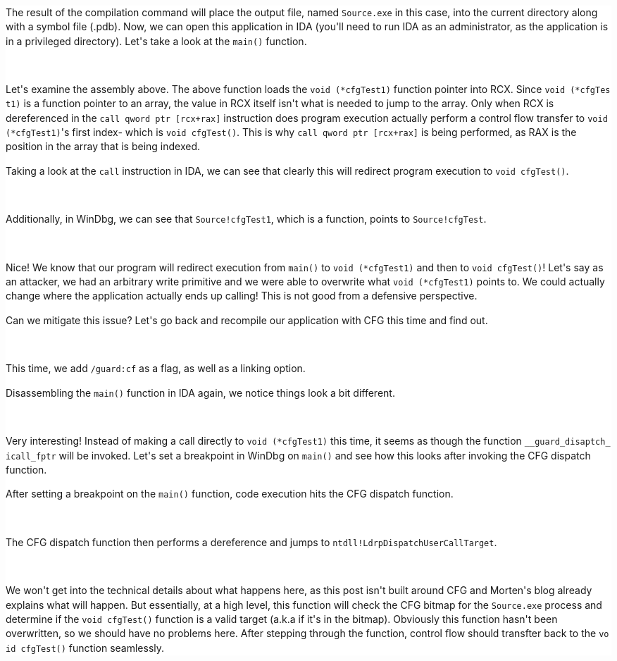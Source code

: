 The result of the compilation command will place the output file, named `Source.exe` in this case, into the current directory along with a symbol file (.pdb). Now, we can open this application in IDA (you'll need to run IDA as an administrator, as the application is in a privileged directory). Let's take a look at the `main()` function.

<img src="{{ site.url }}{{ site.baseurl }}/images/XFGIDA1.png" alt="">

Let's examine the assembly above. The above function loads the `void (*cfgTest1)` function pointer into RCX. Since `void (*cfgTest1)` is a function pointer to an array, the value in RCX itself isn't what is needed to jump to the array. Only when RCX is dereferenced in the `call qword ptr [rcx+rax]` instruction does program execution actually perform a control flow transfer to `void (*cfgTest1)`'s first index- which is `void cfgTest()`. This is why `call qword ptr [rcx+rax]` is being performed, as RAX is the position in the array that is being indexed.

Taking a look at the `call` instruction in IDA, we can see that clearly this will redirect program execution to `void cfgTest()`.

<img src="{{ site.url }}{{ site.baseurl }}/images/XFGIDA2.png" alt="">

Additionally, in WinDbg, we can see that `Source!cfgTest1`, which is a function, points to `Source!cfgTest`.

<img src="{{ site.url }}{{ site.baseurl }}/images/XFG7a.png" alt="">

Nice! We know that our program will redirect execution from `main()` to `void (*cfgTest1)` and then to `void cfgTest()`! Let's say as an attacker, we had an arbitrary write primitive and we were able to overwrite what `void (*cfgTest1)` points to. We could actually change where the application actually ends up calling! This is not good from a defensive perspective.

Can we mitigate this issue? Let's go back and recompile our application with CFG this time and find out.

<img src="{{ site.url }}{{ site.baseurl }}/images/XFG8.png" alt="">

This time, we add `/guard:cf` as a flag, as well as a linking option.

Disassembling the `main()` function in IDA again, we notice things look a bit different.

<img src="{{ site.url }}{{ site.baseurl }}/images/XFGIDA3a.png" alt="">

Very interesting! Instead of making a call directly to `void (*cfgTest1)` this time, it seems as though the function `__guard_disaptch_icall_fptr` will be invoked. Let's set a breakpoint in WinDbg on `main()` and see how this looks after invoking the CFG dispatch function.

After setting a breakpoint on the `main()` function, code execution hits the CFG dispatch function.

<img src="{{ site.url }}{{ site.baseurl }}/images/XFG10aa.png" alt="">

The CFG dispatch function then performs a dereference and jumps to `ntdll!LdrpDispatchUserCallTarget`. 

<img src="{{ site.url }}{{ site.baseurl }}/images/XFG11.png" alt="">

We won't get into the technical details about what happens here, as this post isn't built around CFG and Morten's blog already explains what will happen. But essentially, at a high level, this function will check the CFG bitmap for the `Source.exe` process and determine if the `void cfgTest()` function is a valid target (a.k.a if it's in the bitmap). Obviously this function hasn't been overwritten, so we should have no problems here. After stepping through the function, control flow should transfter back to the `void cfgTest()` function seamlessly.

